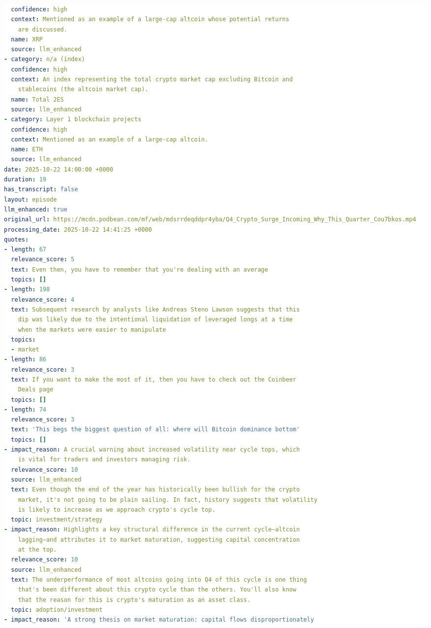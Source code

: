 ```yaml
  confidence: high
  context: Mentioned as an example of a large-cap altcoin whose potential returns
    are discussed.
  name: XRP
  source: llm_enhanced
- category: n/a (index)
  confidence: high
  context: An index representing the total crypto market cap excluding Bitcoin and
    stablecoins (the altcoin market cap).
  name: Total 2ES
  source: llm_enhanced
- category: Layer 1 blockchain projects
  confidence: high
  context: Mentioned as an example of a large-cap altcoin.
  name: ETH
  source: llm_enhanced
date: 2025-10-22 14:00:00 +0000
duration: 19
has_transcript: false
layout: episode
llm_enhanced: true
original_url: https://mcdn.podbean.com/mf/web/mdsrrdeqddpr4yba/Q4_Crypto_Surge_Incoming_Why_This_Quarter_Cou7bkos.mp4
processing_date: 2025-10-22 14:41:25 +0000
quotes:
- length: 67
  relevance_score: 5
  text: Even then, you have to remember that you're dealing with an average
  topics: []
- length: 198
  relevance_score: 4
  text: Subsequent research by analysts like Andreas Steno Lawson suggests that this
    dip was likely due to the intentional liquidation of leveraged longs at a time
    when the markets were easier to manipulate
  topics:
  - market
- length: 86
  relevance_score: 3
  text: If you want to make the most of it, then you have to check out the Coinbeer
    Deals page
  topics: []
- length: 74
  relevance_score: 3
  text: 'This begs the biggest question of all: where will Bitcoin dominance bottom'
  topics: []
- impact_reason: A crucial warning about increased volatility near cycle tops, which
    is vital for traders and investors managing risk.
  relevance_score: 10
  source: llm_enhanced
  text: Even though the end of the year has historically been bullish for the crypto
    market, it's not going to be plain sailing. In fact, history suggests that volatility
    is likely to increase as we approach crypto's cycle top.
  topic: investment/strategy
- impact_reason: Highlights a key structural difference in the current cycle—altcoin
    lagging—and attributes it to market maturation, suggesting capital concentration
    at the top.
  relevance_score: 10
  source: llm_enhanced
  text: The underperformance of most altcoins going into Q4 of this cycle is one thing
    that's been different about this crypto cycle than the others. You'll also know
    that the reason for this is crypto's maturation as an asset class.
  topic: adoption/investment
- impact_reason: 'A strong thesis on market maturation: capital flows disproportionately
```